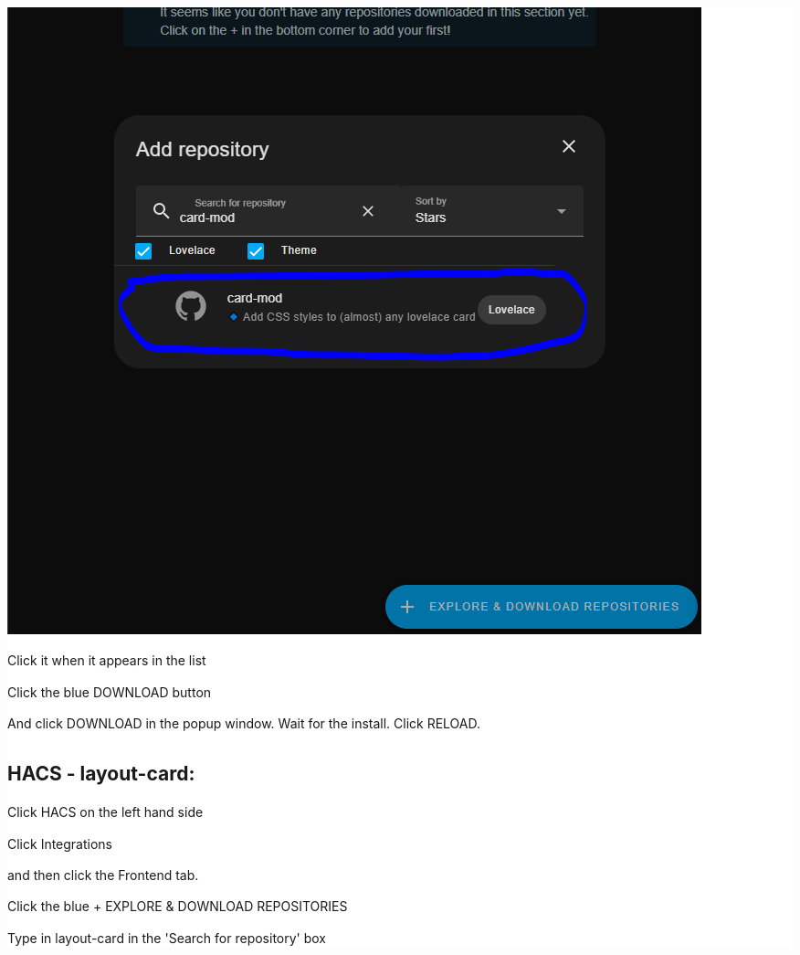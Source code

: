 ![HACS - card-mod](Images/CardMod.PNG)

Click it when it appears in the list

Click the blue DOWNLOAD button

And click DOWNLOAD in the popup window.  Wait for the install.  Click RELOAD.


## HACS - layout-card:
Click HACS on the left hand side

Click Integrations

and then click the Frontend tab.

Click the blue + EXPLORE & DOWNLOAD REPOSITORIES

Type in layout-card in the 'Search for repository' box